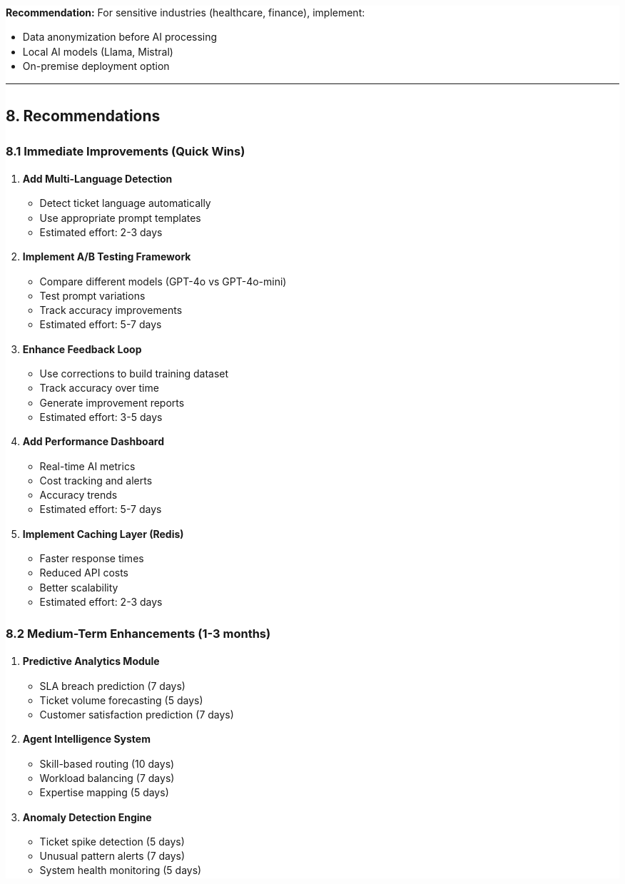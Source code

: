 **Recommendation:** For sensitive industries (healthcare, finance), implement:
- Data anonymization before AI processing
- Local AI models (Llama, Mistral)
- On-premise deployment option

---

## 8. Recommendations

### 8.1 Immediate Improvements (Quick Wins)

1. **Add Multi-Language Detection**
   - Detect ticket language automatically
   - Use appropriate prompt templates
   - Estimated effort: 2-3 days

2. **Implement A/B Testing Framework**
   - Compare different models (GPT-4o vs GPT-4o-mini)
   - Test prompt variations
   - Track accuracy improvements
   - Estimated effort: 5-7 days

3. **Enhance Feedback Loop**
   - Use corrections to build training dataset
   - Track accuracy over time
   - Generate improvement reports
   - Estimated effort: 3-5 days

4. **Add Performance Dashboard**
   - Real-time AI metrics
   - Cost tracking and alerts
   - Accuracy trends
   - Estimated effort: 5-7 days

5. **Implement Caching Layer (Redis)**
   - Faster response times
   - Reduced API costs
   - Better scalability
   - Estimated effort: 2-3 days

### 8.2 Medium-Term Enhancements (1-3 months)

1. **Predictive Analytics Module**
   - SLA breach prediction (7 days)
   - Ticket volume forecasting (5 days)
   - Customer satisfaction prediction (7 days)

2. **Agent Intelligence System**
   - Skill-based routing (10 days)
   - Workload balancing (7 days)
   - Expertise mapping (5 days)

3. **Anomaly Detection Engine**
   - Ticket spike detection (5 days)
   - Unusual pattern alerts (7 days)
   - System health monitoring (5 days)
